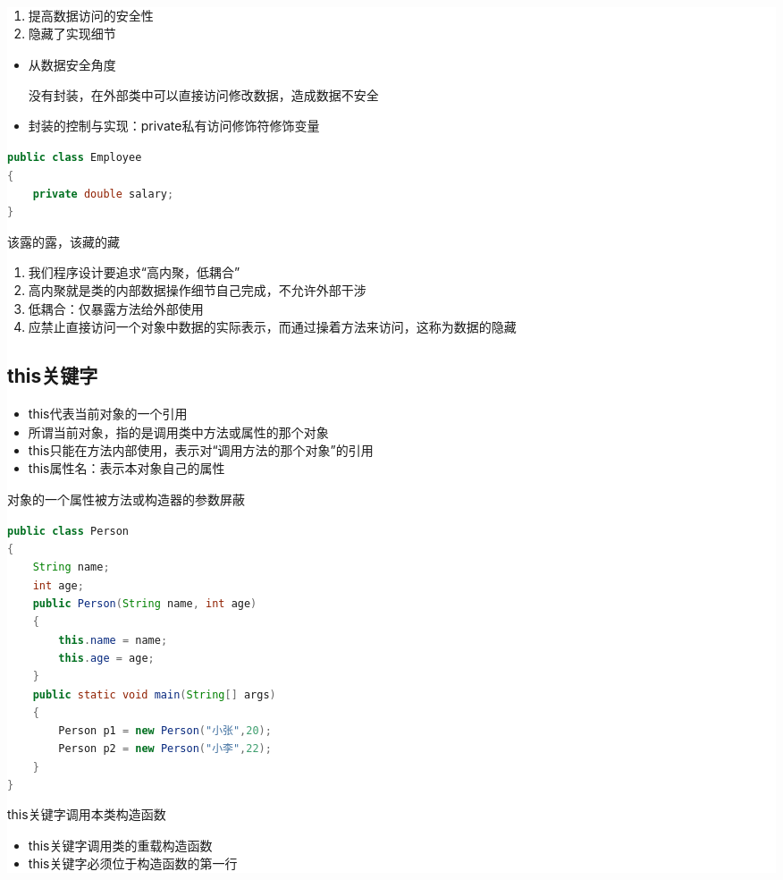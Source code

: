 1. 提高数据访问的安全性
2. 隐藏了实现细节

- 从数据安全角度

  没有封装，在外部类中可以直接访问修改数据，造成数据不安全

- 封装的控制与实现：private私有访问修饰符修饰变量

```java
public class Employee
{
    private double salary;
}
```



该露的露，该藏的藏

1. 我们程序设计要追求“高内聚，低耦合”
2. 高内聚就是类的内部数据操作细节自己完成，不允许外部干涉
3. 低耦合：仅暴露方法给外部使用
4. 应禁止直接访问一个对象中数据的实际表示，而通过操着方法来访问，这称为数据的隐藏

## this关键字

- this代表当前对象的一个引用
- 所谓当前对象，指的是调用类中方法或属性的那个对象
- this只能在方法内部使用，表示对“调用方法的那个对象”的引用
- this属性名：表示本对象自己的属性

对象的一个属性被方法或构造器的参数屏蔽

```java
public class Person
{
    String name;
    int age;
    public Person(String name, int age)
    {
        this.name = name;
        this.age = age;
    }
    public static void main(String[] args)
    {
        Person p1 = new Person("小张",20);
        Person p2 = new Person("小李",22);
    }
}
```

this关键字调用本类构造函数

- this关键字调用类的重载构造函数
- this关键字必须位于构造函数的第一行
